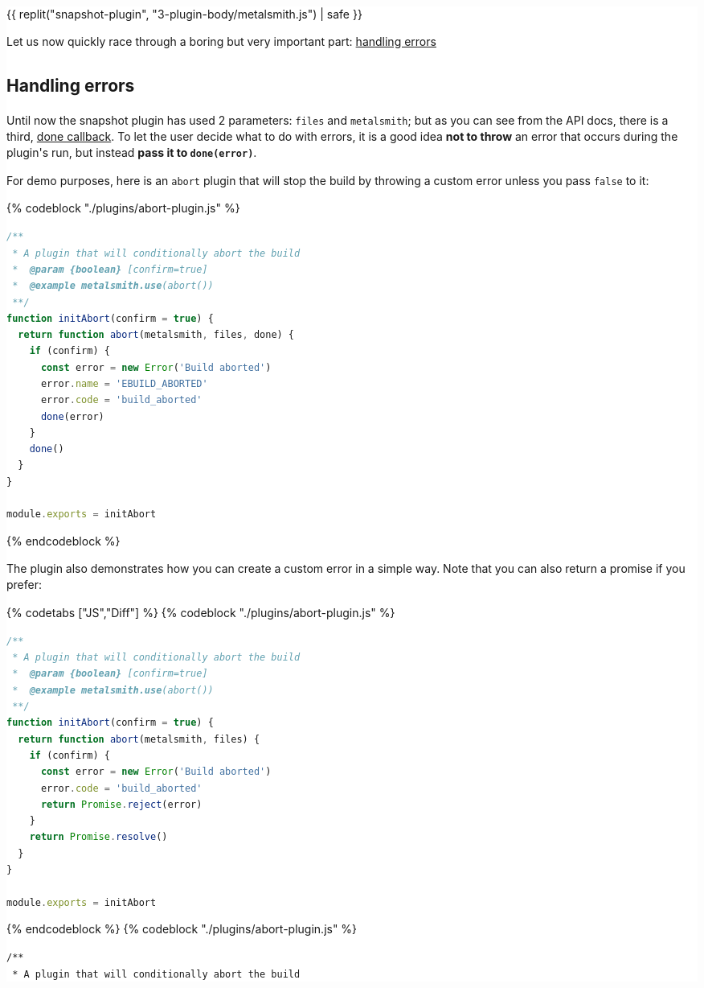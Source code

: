 {{ replit("snapshot-plugin", "3-plugin-body/metalsmith.js") | safe }}

Let us now quickly race through a boring but very important part: [handling errors](#handling-errors)

## Handling errors

Until now the snapshot plugin has used 2 parameters: `files` and `metalsmith`; but as you can see from the API docs, there is a third, [done callback](/api#donecallback). To let the user decide what to do with errors, it is a good idea **not to throw** an error that occurs during the plugin's run, but instead **pass it to `done(error)`**. 

For demo purposes, here is an `abort` plugin that will stop the build by throwing a custom error unless you pass `false` to it:

{% codeblock "./plugins/abort-plugin.js" %}
```js
/**
 * A plugin that will conditionally abort the build
 *  @param {boolean} [confirm=true]
 *  @example metalsmith.use(abort())
 **/
function initAbort(confirm = true) {
  return function abort(metalsmith, files, done) {
    if (confirm) {
      const error = new Error('Build aborted')
      error.name = 'EBUILD_ABORTED'
      error.code = 'build_aborted'
      done(error)
    }
    done()
  }
}

module.exports = initAbort
```
{% endcodeblock %}

The plugin also demonstrates how you can create a custom error in a simple way.
Note that you can also return a promise if you prefer:

{% codetabs ["JS","Diff"] %}
{% codeblock "./plugins/abort-plugin.js" %}
```js
/**
 * A plugin that will conditionally abort the build
 *  @param {boolean} [confirm=true]
 *  @example metalsmith.use(abort())
 **/
function initAbort(confirm = true) {
  return function abort(metalsmith, files) {
    if (confirm) {
      const error = new Error('Build aborted')
      error.code = 'build_aborted'
      return Promise.reject(error)
    }
    return Promise.resolve()
  }
}

module.exports = initAbort
```
{% endcodeblock %}
{% codeblock "./plugins/abort-plugin.js" %}
```diff
/**
 * A plugin that will conditionally abort the build
```